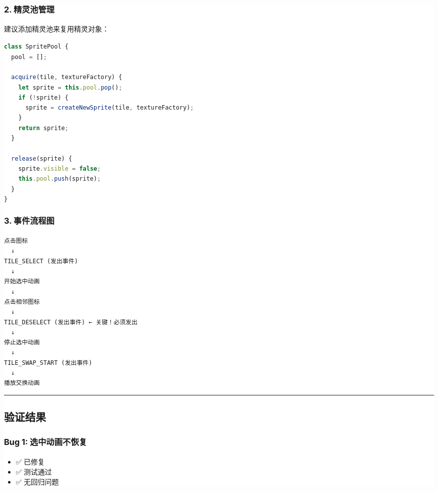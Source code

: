
### 2. 精灵池管理

建议添加精灵池来复用精灵对象：

```javascript
class SpritePool {
  pool = [];
  
  acquire(tile, textureFactory) {
    let sprite = this.pool.pop();
    if (!sprite) {
      sprite = createNewSprite(tile, textureFactory);
    }
    return sprite;
  }
  
  release(sprite) {
    sprite.visible = false;
    this.pool.push(sprite);
  }
}
```

### 3. 事件流程图

```
点击图标
  ↓
TILE_SELECT (发出事件)
  ↓
开始选中动画
  ↓
点击相邻图标
  ↓
TILE_DESELECT (发出事件) ← 关键！必须发出
  ↓
停止选中动画
  ↓
TILE_SWAP_START (发出事件)
  ↓
播放交换动画
```

---

## 验证结果

### Bug 1: 选中动画不恢复
- ✅ 已修复
- ✅ 测试通过
- ✅ 无回归问题
